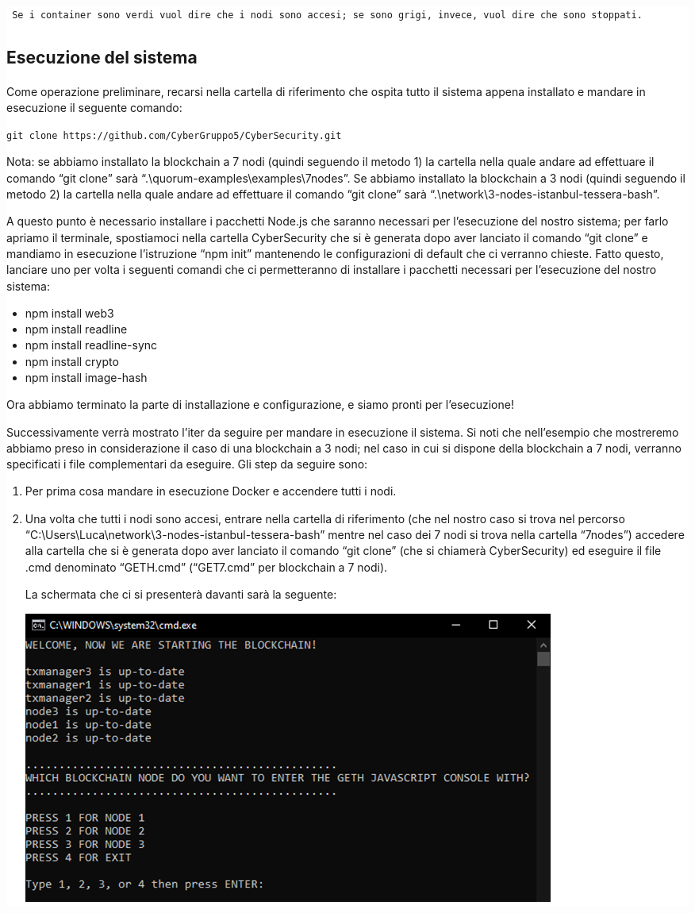     Se i container sono verdi vuol dire che i nodi sono accesi; se sono grigi, invece, vuol dire che sono stoppati.



## Esecuzione del sistema
Come operazione preliminare, recarsi nella cartella di riferimento che ospita tutto il sistema appena installato e mandare in esecuzione il seguente comando:
```
git clone https://github.com/CyberGruppo5/CyberSecurity.git
```
Nota: se abbiamo installato la blockchain a 7 nodi (quindi seguendo il metodo 1) la cartella nella quale andare ad effettuare il comando “git clone” sarà “.\quorum-examples\examples\7nodes”. Se abbiamo installato la blockchain a 3 nodi (quindi seguendo il metodo 2) la cartella nella quale andare ad effettuare il comando “git clone” sarà “.\network\3-nodes-istanbul-tessera-bash”.

A questo punto è necessario installare i pacchetti Node.js che saranno necessari per l’esecuzione del nostro sistema; per farlo apriamo il terminale, spostiamoci nella cartella CyberSecurity che si è generata dopo aver lanciato il comando “git clone” e mandiamo in esecuzione l’istruzione “npm init” mantenendo le configurazioni di default che ci verranno chieste. Fatto questo, lanciare uno per volta i seguenti comandi che ci permetteranno di installare i pacchetti necessari per l’esecuzione del nostro sistema:
-	npm install web3
-	npm install readline
-	npm install readline-sync
-	npm install crypto
-	npm install image-hash


Ora abbiamo terminato la parte di installazione e configurazione, e siamo pronti per l’esecuzione!




Successivamente verrà mostrato l’iter da seguire per mandare in esecuzione il sistema. Si noti che nell’esempio che mostreremo abbiamo preso in considerazione il caso di una blockchain a 3 nodi; nel caso in cui si dispone della blockchain a 7 nodi, verranno specificati i file complementari da eseguire.
Gli step da seguire sono:

1)	Per prima cosa mandare in esecuzione Docker e accendere tutti i nodi. 
2)	Una volta che tutti i nodi sono accesi, entrare nella cartella di riferimento (che nel nostro caso si trova nel percorso “C:\Users\Luca\network\3-nodes-istanbul-tessera-bash” mentre nel caso dei 7 nodi si trova nella cartella “7nodes”) accedere alla cartella che si è generata dopo aver lanciato il comando “git clone” (che si chiamerà CyberSecurity) ed eseguire il file .cmd denominato “GETH.cmd” (“GET7.cmd” per blockchain a 7 nodi).

       La schermata che ci si presenterà davanti sarà la seguente:

       ![](github%20pictures%20for%20README/13.png)